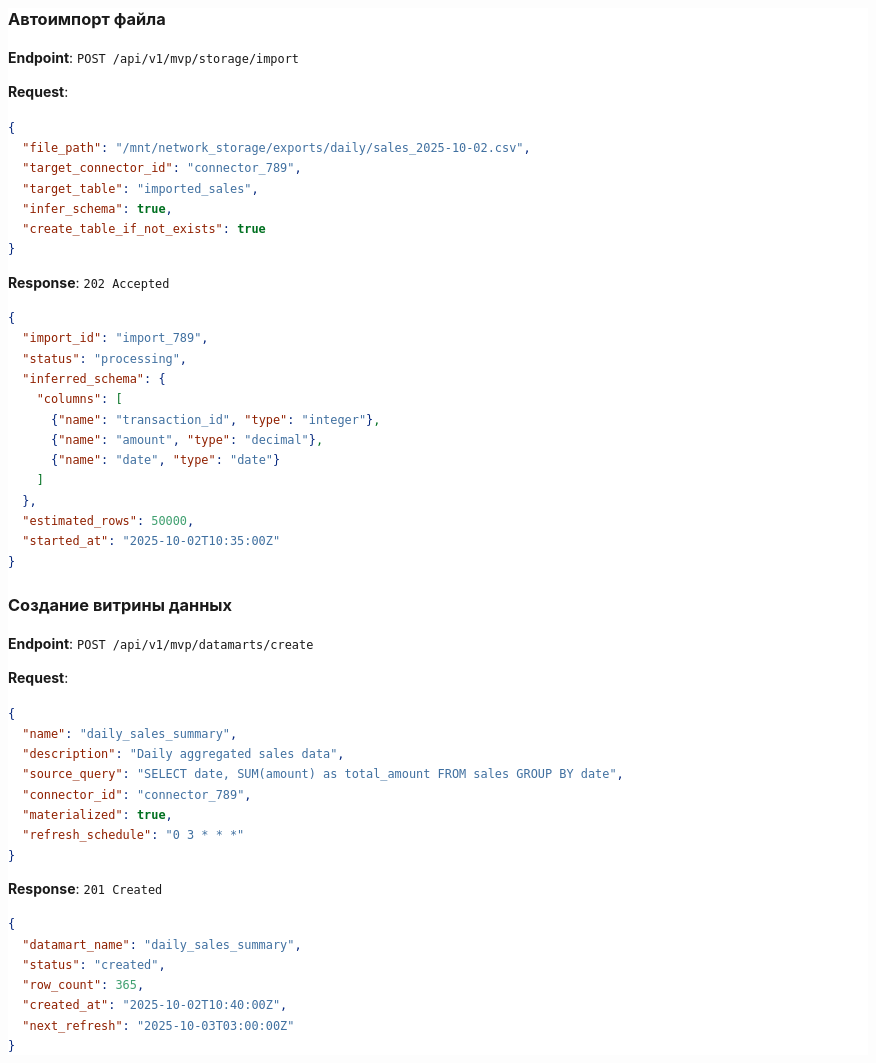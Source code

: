### Автоимпорт файла

**Endpoint**: `POST /api/v1/mvp/storage/import`

**Request**:
```json
{
  "file_path": "/mnt/network_storage/exports/daily/sales_2025-10-02.csv",
  "target_connector_id": "connector_789",
  "target_table": "imported_sales",
  "infer_schema": true,
  "create_table_if_not_exists": true
}
```

**Response**: `202 Accepted`
```json
{
  "import_id": "import_789",
  "status": "processing",
  "inferred_schema": {
    "columns": [
      {"name": "transaction_id", "type": "integer"},
      {"name": "amount", "type": "decimal"},
      {"name": "date", "type": "date"}
    ]
  },
  "estimated_rows": 50000,
  "started_at": "2025-10-02T10:35:00Z"
}
```

### Создание витрины данных

**Endpoint**: `POST /api/v1/mvp/datamarts/create`

**Request**:
```json
{
  "name": "daily_sales_summary",
  "description": "Daily aggregated sales data",
  "source_query": "SELECT date, SUM(amount) as total_amount FROM sales GROUP BY date",
  "connector_id": "connector_789",
  "materialized": true,
  "refresh_schedule": "0 3 * * *"
}
```

**Response**: `201 Created`
```json
{
  "datamart_name": "daily_sales_summary",
  "status": "created",
  "row_count": 365,
  "created_at": "2025-10-02T10:40:00Z",
  "next_refresh": "2025-10-03T03:00:00Z"
}
```
